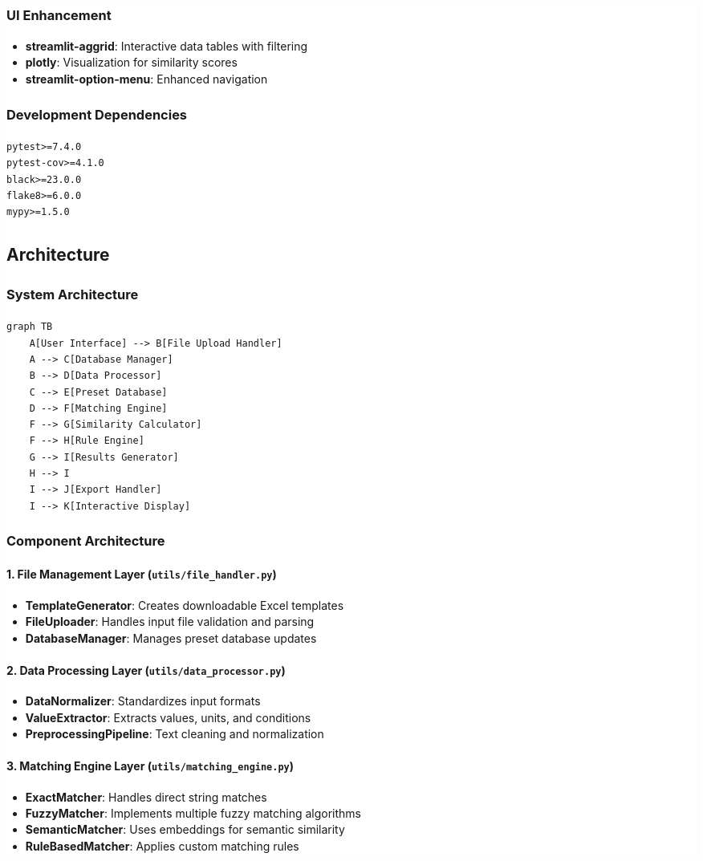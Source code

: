 ### UI Enhancement
- **streamlit-aggrid**: Interactive data tables with filtering
- **plotly**: Visualization for similarity scores
- **streamlit-option-menu**: Enhanced navigation

### Development Dependencies
```txt
pytest>=7.4.0
pytest-cov>=4.1.0
black>=23.0.0
flake8>=6.0.0
mypy>=1.5.0
```

## Architecture

### System Architecture

```mermaid
graph TB
    A[User Interface] --> B[File Upload Handler]
    A --> C[Database Manager]
    B --> D[Data Processor]
    C --> E[Preset Database]
    D --> F[Matching Engine]
    F --> G[Similarity Calculator]
    F --> H[Rule Engine]
    G --> I[Results Generator]
    H --> I
    I --> J[Export Handler]
    I --> K[Interactive Display]
```

### Component Architecture

#### 1. File Management Layer (`utils/file_handler.py`)
- **TemplateGenerator**: Creates downloadable Excel templates
- **FileUploader**: Handles input file validation and parsing
- **DatabaseManager**: Manages preset database updates

#### 2. Data Processing Layer (`utils/data_processor.py`)
- **DataNormalizer**: Standardizes input formats
- **ValueExtractor**: Extracts values, units, and conditions
- **PreprocessingPipeline**: Text cleaning and normalization

#### 3. Matching Engine Layer (`utils/matching_engine.py`)
- **ExactMatcher**: Handles direct string matches
- **FuzzyMatcher**: Implements multiple fuzzy matching algorithms
- **SemanticMatcher**: Uses embeddings for semantic similarity
- **RuleBasedMatcher**: Applies custom matching rules
